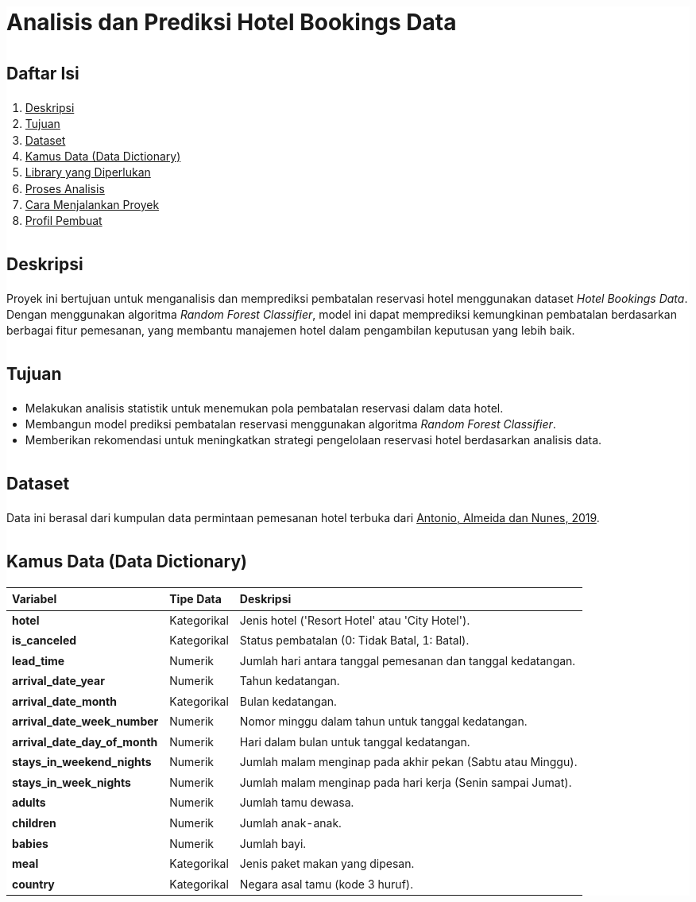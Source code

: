 # Analisis dan Prediksi Hotel Bookings Data

## Daftar Isi

1. [Deskripsi](#deskripsi)
2. [Tujuan](#tujuan)
3. [Dataset](#dataset)
4. [Kamus Data (Data Dictionary)](#kamus-data-data-dictionary)
5. [Library yang Diperlukan](#library-yang-diperlukan)
6. [Proses Analisis](#proses-analisis)
7. [Cara Menjalankan Proyek](#cara-menjalankan-proyek)
8. [Profil Pembuat](#profil-pembuat)

## Deskripsi

Proyek ini bertujuan untuk menganalisis dan memprediksi pembatalan reservasi hotel menggunakan dataset *Hotel Bookings Data*. Dengan menggunakan algoritma *Random Forest Classifier*, model ini dapat memprediksi kemungkinan pembatalan berdasarkan berbagai fitur pemesanan, yang membantu manajemen hotel dalam pengambilan keputusan yang lebih baik.

## Tujuan

- Melakukan analisis statistik untuk menemukan pola pembatalan reservasi dalam data hotel.
- Membangun model prediksi pembatalan reservasi menggunakan algoritma *Random Forest Classifier*.
- Memberikan rekomendasi untuk meningkatkan strategi pengelolaan reservasi hotel berdasarkan analisis data.

## Dataset

Data ini berasal dari kumpulan data permintaan pemesanan hotel terbuka dari [Antonio, Almeida dan Nunes, 2019](https://www.sciencedirect.com/science/article/pii/S2352340918315191#f0010).

## Kamus Data (Data Dictionary)

| Variabel | Tipe Data | Deskripsi |
| :--- | :--- | :--- |
| **hotel** | Kategorikal | Jenis hotel ('Resort Hotel' atau 'City Hotel'). |
| **is_canceled** | Kategorikal | Status pembatalan (0: Tidak Batal, 1: Batal). |
| **lead_time** | Numerik | Jumlah hari antara tanggal pemesanan dan tanggal kedatangan. |
| **arrival_date_year** | Numerik | Tahun kedatangan. |
| **arrival_date_month** | Kategorikal | Bulan kedatangan. |
| **arrival_date_week_number** | Numerik | Nomor minggu dalam tahun untuk tanggal kedatangan. |
| **arrival_date_day_of_month**| Numerik | Hari dalam bulan untuk tanggal kedatangan. |
| **stays_in_weekend_nights** | Numerik | Jumlah malam menginap pada akhir pekan (Sabtu atau Minggu). |
| **stays_in_week_nights** | Numerik | Jumlah malam menginap pada hari kerja (Senin sampai Jumat). |
| **adults** | Numerik | Jumlah tamu dewasa. |
| **children** | Numerik | Jumlah anak-anak. |
| **babies** | Numerik | Jumlah bayi. |
| **meal** | Kategorikal | Jenis paket makan yang dipesan. |
| **country** | Kategorikal | Negara asal tamu (kode 3 huruf). |